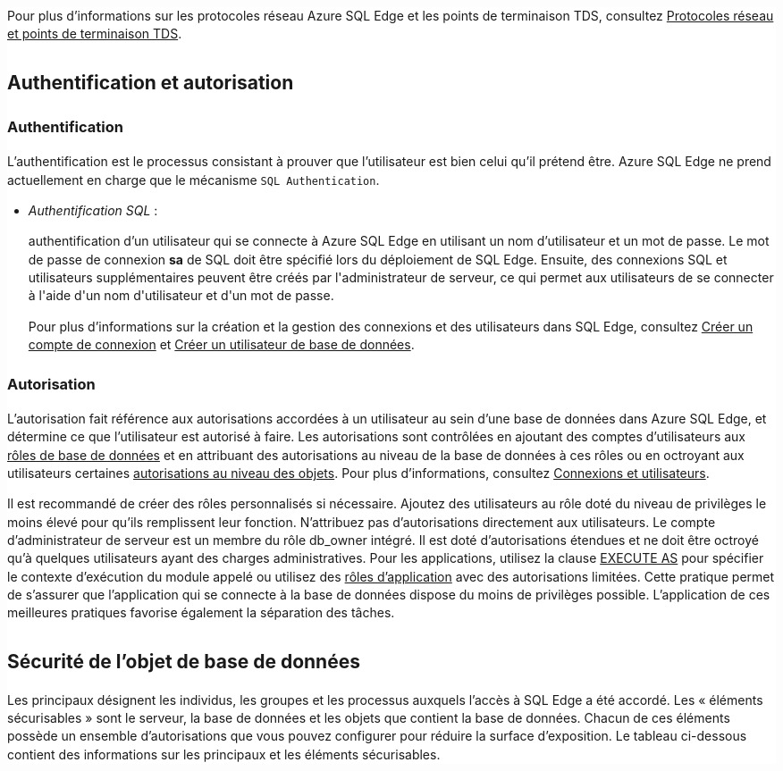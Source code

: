 Pour plus d’informations sur les protocoles réseau Azure SQL Edge et les points de terminaison TDS, consultez [Protocoles réseau et points de terminaison TDS](/previous-versions/sql/sql-server-2008-r2/ms191220(v=sql.105)).

## <a name="authentication-and-authorization"></a>Authentification et autorisation 

### <a name="authentication"></a>Authentification  
L’authentification est le processus consistant à prouver que l’utilisateur est bien celui qu’il prétend être. Azure SQL Edge ne prend actuellement en charge que le mécanisme `SQL Authentication`.

- *Authentification SQL* :

    authentification d’un utilisateur qui se connecte à Azure SQL Edge en utilisant un nom d’utilisateur et un mot de passe. Le mot de passe de connexion **sa** de SQL doit être spécifié lors du déploiement de SQL Edge. Ensuite, des connexions SQL et utilisateurs supplémentaires peuvent être créés par l'administrateur de serveur, ce qui permet aux utilisateurs de se connecter à l'aide d'un nom d'utilisateur et d'un mot de passe.

    Pour plus d’informations sur la création et la gestion des connexions et des utilisateurs dans SQL Edge, consultez [Créer un compte de connexion](/sql/relational-databases/security/authentication-access/create-a-login) et [Créer un utilisateur de base de données](/sql/relational-databases/security/authentication-access/create-a-database-user).

### <a name="authorization"></a>Autorisation   

L’autorisation fait référence aux autorisations accordées à un utilisateur au sein d’une base de données dans Azure SQL Edge, et détermine ce que l’utilisateur est autorisé à faire. Les autorisations sont contrôlées en ajoutant des comptes d’utilisateurs aux [rôles de base de données](/sql/relational-databases/security/authentication-access/database-level-roles) et en attribuant des autorisations au niveau de la base de données à ces rôles ou en octroyant aux utilisateurs certaines [autorisations au niveau des objets](/sql/relational-databases/security/permissions-database-engine). Pour plus d’informations, consultez [Connexions et utilisateurs](../azure-sql/database/logins-create-manage.md).

Il est recommandé de créer des rôles personnalisés si nécessaire. Ajoutez des utilisateurs au rôle doté du niveau de privilèges le moins élevé pour qu’ils remplissent leur fonction. N’attribuez pas d’autorisations directement aux utilisateurs. Le compte d’administrateur de serveur est un membre du rôle db_owner intégré. Il est doté d’autorisations étendues et ne doit être octroyé qu’à quelques utilisateurs ayant des charges administratives. Pour les applications, utilisez la clause [EXECUTE AS](/sql/t-sql/statements/execute-as-clause-transact-sql) pour spécifier le contexte d’exécution du module appelé ou utilisez des [rôles d’application](/sql/relational-databases/security/authentication-access/application-roles) avec des autorisations limitées. Cette pratique permet de s’assurer que l’application qui se connecte à la base de données dispose du moins de privilèges possible. L’application de ces meilleures pratiques favorise également la séparation des tâches.

## <a name="database-object-security"></a>Sécurité de l’objet de base de données

Les principaux désignent les individus, les groupes et les processus auxquels l’accès à SQL Edge a été accordé. Les « éléments sécurisables » sont le serveur, la base de données et les objets que contient la base de données. Chacun de ces éléments possède un ensemble d’autorisations que vous pouvez configurer pour réduire la surface d’exposition. Le tableau ci-dessous contient des informations sur les principaux et les éléments sécurisables.
